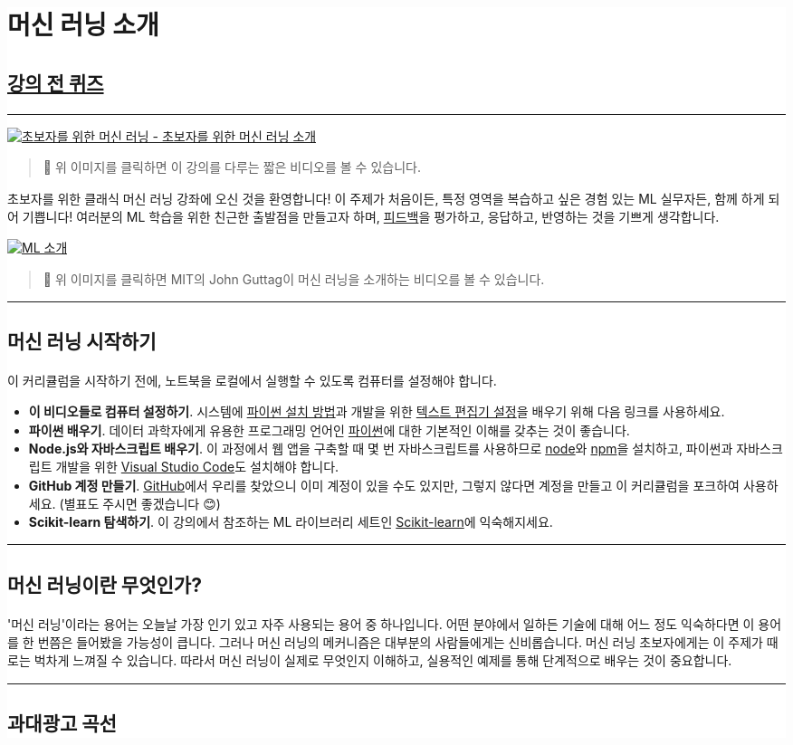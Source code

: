 # 머신 러닝 소개

## [강의 전 퀴즈](https://gray-sand-07a10f403.1.azurestaticapps.net/quiz/1/)

---

[![초보자를 위한 머신 러닝 - 초보자를 위한 머신 러닝 소개](https://img.youtube.com/vi/6mSx_KJxcHI/0.jpg)](https://youtu.be/6mSx_KJxcHI "초보자를 위한 머신 러닝 - 초보자를 위한 머신 러닝 소개")

> 🎥 위 이미지를 클릭하면 이 강의를 다루는 짧은 비디오를 볼 수 있습니다.

초보자를 위한 클래식 머신 러닝 강좌에 오신 것을 환영합니다! 이 주제가 처음이든, 특정 영역을 복습하고 싶은 경험 있는 ML 실무자든, 함께 하게 되어 기쁩니다! 여러분의 ML 학습을 위한 친근한 출발점을 만들고자 하며, [피드백](https://github.com/microsoft/ML-For-Beginners/discussions)을 평가하고, 응답하고, 반영하는 것을 기쁘게 생각합니다.

[![ML 소개](https://img.youtube.com/vi/h0e2HAPTGF4/0.jpg)](https://youtu.be/h0e2HAPTGF4 "ML 소개")

> 🎥 위 이미지를 클릭하면 MIT의 John Guttag이 머신 러닝을 소개하는 비디오를 볼 수 있습니다.

---
## 머신 러닝 시작하기

이 커리큘럼을 시작하기 전에, 노트북을 로컬에서 실행할 수 있도록 컴퓨터를 설정해야 합니다.

- **이 비디오들로 컴퓨터 설정하기**. 시스템에 [파이썬 설치 방법](https://youtu.be/CXZYvNRIAKM)과 개발을 위한 [텍스트 편집기 설정](https://youtu.be/EU8eayHWoZg)을 배우기 위해 다음 링크를 사용하세요.
- **파이썬 배우기**. 데이터 과학자에게 유용한 프로그래밍 언어인 [파이썬](https://docs.microsoft.com/learn/paths/python-language/?WT.mc_id=academic-77952-leestott)에 대한 기본적인 이해를 갖추는 것이 좋습니다.
- **Node.js와 자바스크립트 배우기**. 이 과정에서 웹 앱을 구축할 때 몇 번 자바스크립트를 사용하므로 [node](https://nodejs.org)와 [npm](https://www.npmjs.com/)을 설치하고, 파이썬과 자바스크립트 개발을 위한 [Visual Studio Code](https://code.visualstudio.com/)도 설치해야 합니다.
- **GitHub 계정 만들기**. [GitHub](https://github.com)에서 우리를 찾았으니 이미 계정이 있을 수도 있지만, 그렇지 않다면 계정을 만들고 이 커리큘럼을 포크하여 사용하세요. (별표도 주시면 좋겠습니다 😊)
- **Scikit-learn 탐색하기**. 이 강의에서 참조하는 ML 라이브러리 세트인 [Scikit-learn](https://scikit-learn.org/stable/user_guide.html)에 익숙해지세요.

---
## 머신 러닝이란 무엇인가?

'머신 러닝'이라는 용어는 오늘날 가장 인기 있고 자주 사용되는 용어 중 하나입니다. 어떤 분야에서 일하든 기술에 대해 어느 정도 익숙하다면 이 용어를 한 번쯤은 들어봤을 가능성이 큽니다. 그러나 머신 러닝의 메커니즘은 대부분의 사람들에게는 신비롭습니다. 머신 러닝 초보자에게는 이 주제가 때로는 벅차게 느껴질 수 있습니다. 따라서 머신 러닝이 실제로 무엇인지 이해하고, 실용적인 예제를 통해 단계적으로 배우는 것이 중요합니다.

---
## 과대광고 곡선
